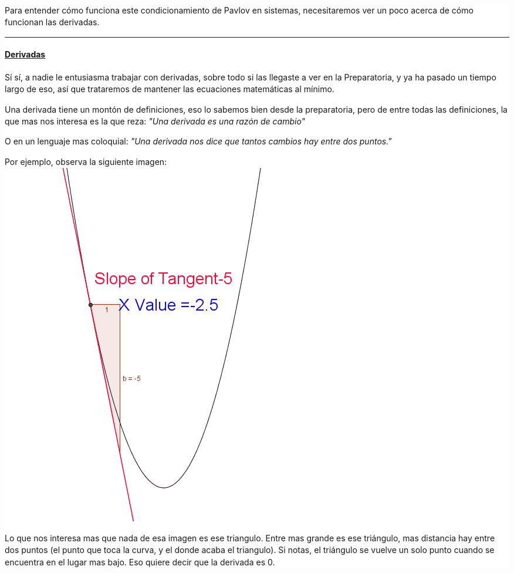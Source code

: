 Para entender cómo funciona este condicionamiento de Pavlov en sistemas, necesitaremos ver un poco acerca de cómo funcionan las derivadas.

---

#### <ins>Derivadas</ins>

Sí sí, a nadie le entusiasma trabajar con derivadas, sobre todo si las llegaste a ver en la Preparatoria, y  ya ha pasado un tiempo largo de eso, así que trataremos de mantener las ecuaciones matemáticas al mínimo.

Una derivada tiene un montón de definiciones, eso lo sabemos bien desde la preparatoria, pero de entre todas las definiciones, la que mas nos interesa es la que reza: *"Una derivada es una razón de cambio"*

O en un lenguaje mas coloquial: *"Una derivada nos dice que tantos cambios hay entre dos puntos."* 

Por ejemplo, observa la siguiente imagen:
![Derivadas](imgassets/Derivative.gif)

Lo que nos interesa mas que nada de esa imagen es ese triangulo. Entre mas grande es ese triángulo, mas distancia hay entre dos puntos (el punto que toca la curva, y el donde acaba el triangulo). Si notas, el triángulo se vuelve un solo punto cuando se encuentra en el lugar mas bajo. Eso quiere decir que la derivada es 0.
